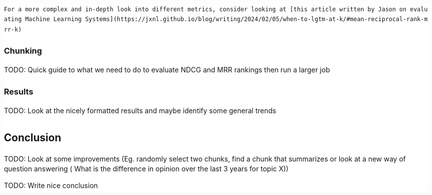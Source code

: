     For a more complex and in-depth look into different metrics, consider looking at [this article written by Jason on evaluating Machine Learning Systems](https://jxnl.github.io/blog/writing/2024/02/05/when-to-lgtm-at-k/#mean-reciprocal-rank-mrr-k)

### Chunking 

TODO: Quick guide to what we need to do to evaluate NDCG and MRR rankings then run a larger job


### Results

TODO: Look at the nicely formatted results and maybe identify some general trends

## Conclusion

TODO: Look at some improvements (Eg. randomly select two chunks, find a chunk that summarizes or look at a new way of question answering ( What is the difference in opinion over the last 3 years for topic X))

TODO: Write nice conclusion